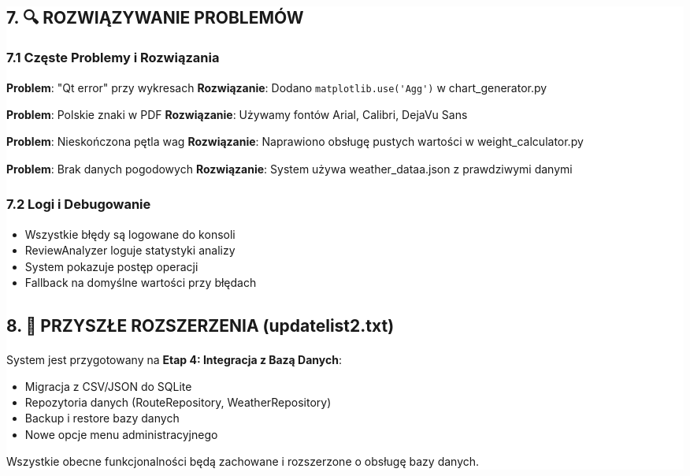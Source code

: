 ## 7. 🔍 ROZWIĄZYWANIE PROBLEMÓW

### 7.1 Częste Problemy i Rozwiązania

**Problem**: "Qt error" przy wykresach
**Rozwiązanie**: Dodano `matplotlib.use('Agg')` w chart_generator.py

**Problem**: Polskie znaki w PDF
**Rozwiązanie**: Używamy fontów Arial, Calibri, DejaVu Sans

**Problem**: Nieskończona pętla wag
**Rozwiązanie**: Naprawiono obsługę pustych wartości w weight_calculator.py

**Problem**: Brak danych pogodowych
**Rozwiązanie**: System używa weather_dataa.json z prawdziwymi danymi

### 7.2 Logi i Debugowanie
- Wszystkie błędy są logowane do konsoli
- ReviewAnalyzer loguje statystyki analizy
- System pokazuje postęp operacji
- Fallback na domyślne wartości przy błędach

## 8. 🚀 PRZYSZŁE ROZSZERZENIA (updatelist2.txt)

System jest przygotowany na **Etap 4: Integracja z Bazą Danych**:
- Migracja z CSV/JSON do SQLite
- Repozytoria danych (RouteRepository, WeatherRepository)
- Backup i restore bazy danych
- Nowe opcje menu administracyjnego

Wszystkie obecne funkcjonalności będą zachowane i rozszerzone o obsługę bazy danych.

